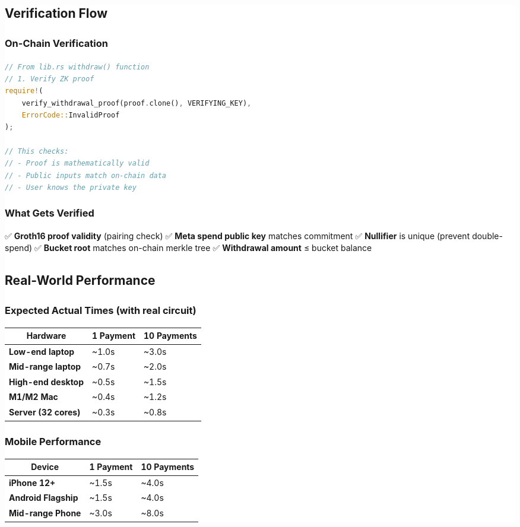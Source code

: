 ## Verification Flow

### On-Chain Verification

```rust
// From lib.rs withdraw() function
// 1. Verify ZK proof
require!(
    verify_withdrawal_proof(proof.clone(), VERIFYING_KEY),
    ErrorCode::InvalidProof
);

// This checks:
// - Proof is mathematically valid
// - Public inputs match on-chain data
// - User knows the private key
```

### What Gets Verified

✅ **Groth16 proof validity** (pairing check)
✅ **Meta spend public key** matches commitment
✅ **Nullifier** is unique (prevent double-spend)
✅ **Bucket root** matches on-chain merkle tree
✅ **Withdrawal amount** ≤ bucket balance

## Real-World Performance

### Expected Actual Times (with real circuit)

| Hardware | 1 Payment | 10 Payments |
|----------|-----------|-------------|
| **Low-end laptop** | ~1.0s | ~3.0s |
| **Mid-range laptop** | ~0.7s | ~2.0s |
| **High-end desktop** | ~0.5s | ~1.5s |
| **M1/M2 Mac** | ~0.4s | ~1.2s |
| **Server (32 cores)** | ~0.3s | ~0.8s |

### Mobile Performance

| Device | 1 Payment | 10 Payments |
|--------|-----------|-------------|
| **iPhone 12+** | ~1.5s | ~4.0s |
| **Android Flagship** | ~1.5s | ~4.0s |
| **Mid-range Phone** | ~3.0s | ~8.0s |
